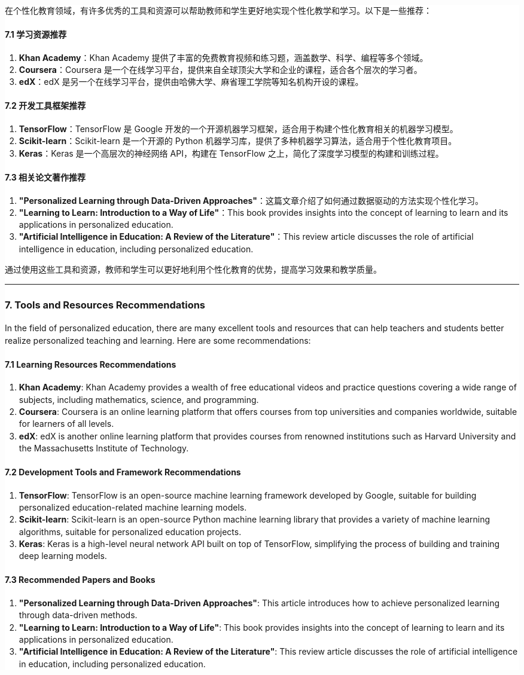 在个性化教育领域，有许多优秀的工具和资源可以帮助教师和学生更好地实现个性化教学和学习。以下是一些推荐：

#### 7.1 学习资源推荐

1. **Khan Academy**：Khan Academy 提供了丰富的免费教育视频和练习题，涵盖数学、科学、编程等多个领域。
2. **Coursera**：Coursera 是一个在线学习平台，提供来自全球顶尖大学和企业的课程，适合各个层次的学习者。
3. **edX**：edX 是另一个在线学习平台，提供由哈佛大学、麻省理工学院等知名机构开设的课程。

#### 7.2 开发工具框架推荐

1. **TensorFlow**：TensorFlow 是 Google 开发的一个开源机器学习框架，适合用于构建个性化教育相关的机器学习模型。
2. **Scikit-learn**：Scikit-learn 是一个开源的 Python 机器学习库，提供了多种机器学习算法，适合用于个性化教育项目。
3. **Keras**：Keras 是一个高层次的神经网络 API，构建在 TensorFlow 之上，简化了深度学习模型的构建和训练过程。

#### 7.3 相关论文著作推荐

1. **"Personalized Learning through Data-Driven Approaches"**：这篇文章介绍了如何通过数据驱动的方法实现个性化学习。
2. **"Learning to Learn: Introduction to a Way of Life"**：This book provides insights into the concept of learning to learn and its applications in personalized education.
3. **"Artificial Intelligence in Education: A Review of the Literature"**：This review article discusses the role of artificial intelligence in education, including personalized education.

通过使用这些工具和资源，教师和学生可以更好地利用个性化教育的优势，提高学习效果和教学质量。

----------------------

### 7. Tools and Resources Recommendations

In the field of personalized education, there are many excellent tools and resources that can help teachers and students better realize personalized teaching and learning. Here are some recommendations:

#### 7.1 Learning Resources Recommendations

1. **Khan Academy**: Khan Academy provides a wealth of free educational videos and practice questions covering a wide range of subjects, including mathematics, science, and programming.
2. **Coursera**: Coursera is an online learning platform that offers courses from top universities and companies worldwide, suitable for learners of all levels.
3. **edX**: edX is another online learning platform that provides courses from renowned institutions such as Harvard University and the Massachusetts Institute of Technology.

#### 7.2 Development Tools and Framework Recommendations

1. **TensorFlow**: TensorFlow is an open-source machine learning framework developed by Google, suitable for building personalized education-related machine learning models.
2. **Scikit-learn**: Scikit-learn is an open-source Python machine learning library that provides a variety of machine learning algorithms, suitable for personalized education projects.
3. **Keras**: Keras is a high-level neural network API built on top of TensorFlow, simplifying the process of building and training deep learning models.

#### 7.3 Recommended Papers and Books

1. **"Personalized Learning through Data-Driven Approaches"**: This article introduces how to achieve personalized learning through data-driven methods.
2. **"Learning to Learn: Introduction to a Way of Life"**: This book provides insights into the concept of learning to learn and its applications in personalized education.
3. **"Artificial Intelligence in Education: A Review of the Literature"**: This review article discusses the role of artificial intelligence in education, including personalized education.
